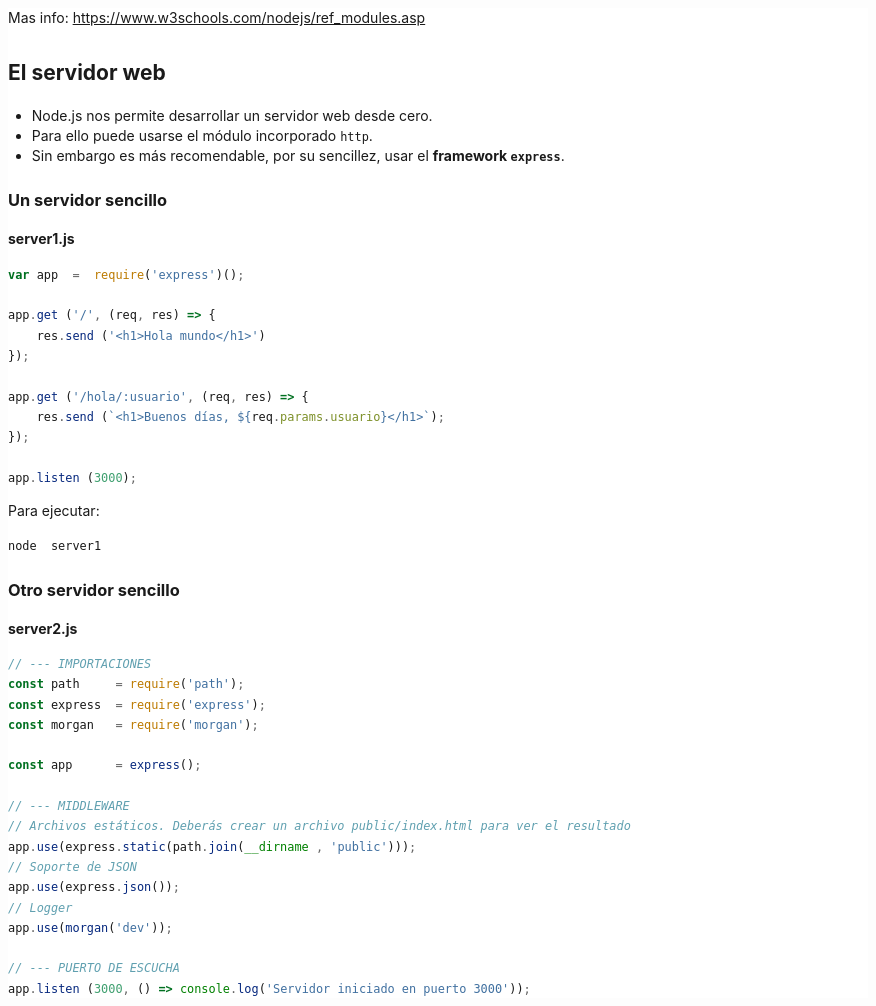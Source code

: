 Mas info: https://www.w3schools.com/nodejs/ref_modules.asp



## El servidor web

- Node.js nos permite desarrollar un servidor web desde cero.
- Para ello puede usarse el módulo incorporado `http`.
- Sin embargo es más recomendable, por su sencillez, usar el **framework `express`**.


### Un servidor sencillo

**server1.js**

```javascript
var app  =  require('express')();

app.get ('/', (req, res) => { 
    res.send ('<h1>Hola mundo</h1>') 
});

app.get ('/hola/:usuario', (req, res) => { 
    res.send (`<h1>Buenos días, ${req.params.usuario}</h1>`); 
});

app.listen (3000);
```
Para ejecutar:

```bash
node  server1
```


### Otro servidor sencillo  

**server2.js**

```javascript
// --- IMPORTACIONES
const path     = require('path');
const express  = require('express');
const morgan   = require('morgan');

const app      = express();

// --- MIDDLEWARE
// Archivos estáticos. Deberás crear un archivo public/index.html para ver el resultado
app.use(express.static(path.join(__dirname , 'public')));
// Soporte de JSON
app.use(express.json());
// Logger
app.use(morgan('dev'));

// --- PUERTO DE ESCUCHA
app.listen (3000, () => console.log('Servidor iniciado en puerto 3000'));
```
